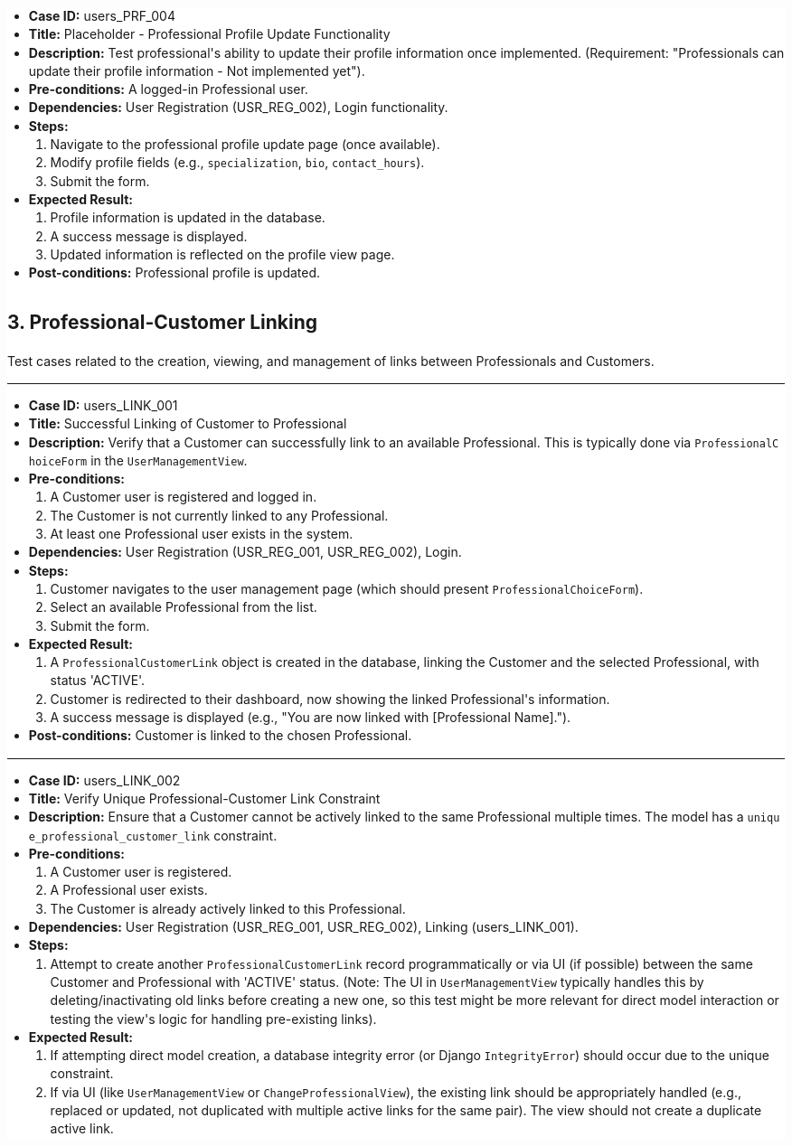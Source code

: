 - **Case ID:** users_PRF_004
- **Title:** Placeholder - Professional Profile Update Functionality
- **Description:** Test professional's ability to update their profile information once implemented. (Requirement: "Professionals can update their profile information - Not implemented yet").
- **Pre-conditions:** A logged-in Professional user.
- **Dependencies:** User Registration (USR_REG_002), Login functionality.
- **Steps:**
    1. Navigate to the professional profile update page (once available).
    2. Modify profile fields (e.g., `specialization`, `bio`, `contact_hours`).
    3. Submit the form.
- **Expected Result:**
    1. Profile information is updated in the database.
    2. A success message is displayed.
    3. Updated information is reflected on the profile view page.
- **Post-conditions:** Professional profile is updated.

## 3. Professional-Customer Linking

Test cases related to the creation, viewing, and management of links between Professionals and Customers.

---
- **Case ID:** users_LINK_001
- **Title:** Successful Linking of Customer to Professional
- **Description:** Verify that a Customer can successfully link to an available Professional. This is typically done via `ProfessionalChoiceForm` in the `UserManagementView`.
- **Pre-conditions:**
    1. A Customer user is registered and logged in.
    2. The Customer is not currently linked to any Professional.
    3. At least one Professional user exists in the system.
- **Dependencies:** User Registration (USR_REG_001, USR_REG_002), Login.
- **Steps:**
    1. Customer navigates to the user management page (which should present `ProfessionalChoiceForm`).
    2. Select an available Professional from the list.
    3. Submit the form.
- **Expected Result:**
    1. A `ProfessionalCustomerLink` object is created in the database, linking the Customer and the selected Professional, with status 'ACTIVE'.
    2. Customer is redirected to their dashboard, now showing the linked Professional's information.
    3. A success message is displayed (e.g., "You are now linked with [Professional Name].").
- **Post-conditions:** Customer is linked to the chosen Professional.

---
- **Case ID:** users_LINK_002
- **Title:** Verify Unique Professional-Customer Link Constraint
- **Description:** Ensure that a Customer cannot be actively linked to the same Professional multiple times. The model has a `unique_professional_customer_link` constraint.
- **Pre-conditions:**
    1. A Customer user is registered.
    2. A Professional user exists.
    3. The Customer is already actively linked to this Professional.
- **Dependencies:** User Registration (USR_REG_001, USR_REG_002), Linking (users_LINK_001).
- **Steps:**
    1. Attempt to create another `ProfessionalCustomerLink` record programmatically or via UI (if possible) between the same Customer and Professional with 'ACTIVE' status. (Note: The UI in `UserManagementView` typically handles this by deleting/inactivating old links before creating a new one, so this test might be more relevant for direct model interaction or testing the view's logic for handling pre-existing links).
- **Expected Result:**
    1. If attempting direct model creation, a database integrity error (or Django `IntegrityError`) should occur due to the unique constraint.
    2. If via UI (like `UserManagementView` or `ChangeProfessionalView`), the existing link should be appropriately handled (e.g., replaced or updated, not duplicated with multiple active links for the same pair). The view should not create a duplicate active link.